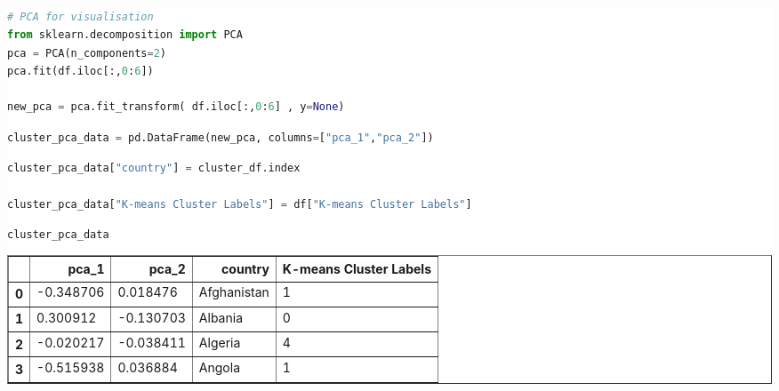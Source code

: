 
```python
# PCA for visualisation
from sklearn.decomposition import PCA
pca = PCA(n_components=2)
pca.fit(df.iloc[:,0:6])

new_pca = pca.fit_transform( df.iloc[:,0:6] , y=None)
```


```python
cluster_pca_data = pd.DataFrame(new_pca, columns=["pca_1","pca_2"])
```


```python
cluster_pca_data["country"] = cluster_df.index

cluster_pca_data["K-means Cluster Labels"] = df["K-means Cluster Labels"]
```


```python
cluster_pca_data
```




<div>
<table border="1" class="dataframe">
  <thead>
    <tr style="text-align: right;">
      <th></th>
      <th>pca_1</th>
      <th>pca_2</th>
      <th>country</th>
      <th>K-means Cluster Labels</th>
    </tr>
  </thead>
  <tbody>
    <tr>
      <th>0</th>
      <td>-0.348706</td>
      <td>0.018476</td>
      <td>Afghanistan</td>
      <td>1</td>
    </tr>
    <tr>
      <th>1</th>
      <td>0.300912</td>
      <td>-0.130703</td>
      <td>Albania</td>
      <td>0</td>
    </tr>
    <tr>
      <th>2</th>
      <td>-0.020217</td>
      <td>-0.038411</td>
      <td>Algeria</td>
      <td>4</td>
    </tr>
    <tr>
      <th>3</th>
      <td>-0.515938</td>
      <td>0.036884</td>
      <td>Angola</td>
      <td>1</td>
    </tr>